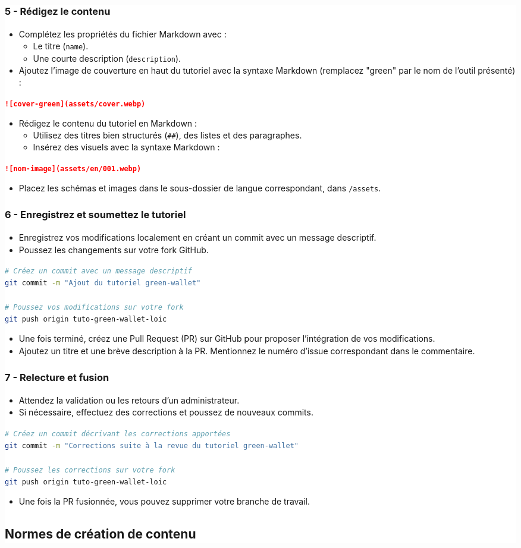 ### 5 - Rédigez le contenu

- Complétez les propriétés du fichier Markdown avec :
    - Le titre (`name`).
    - Une courte description (`description`).
- Ajoutez l’image de couverture en haut du tutoriel avec la syntaxe Markdown (remplacez "green" par le nom de l’outil présenté) :

```markdown
![cover-green](assets/cover.webp)
```

- Rédigez le contenu du tutoriel en Markdown :
    - Utilisez des titres bien structurés (`##`), des listes et des paragraphes.
    - Insérez des visuels avec la syntaxe Markdown :

```markdown
![nom-image](assets/en/001.webp)
```

- Placez les schémas et images dans le sous-dossier de langue correspondant, dans `/assets`.

### 6 - Enregistrez et soumettez le tutoriel

- Enregistrez vos modifications localement en créant un commit avec un message descriptif.
- Poussez les changements sur votre fork GitHub.

```bash
# Créez un commit avec un message descriptif
git commit -m "Ajout du tutoriel green-wallet"

# Poussez vos modifications sur votre fork
git push origin tuto-green-wallet-loic
```

- Une fois terminé, créez une Pull Request (PR) sur GitHub pour proposer l’intégration de vos modifications.
- Ajoutez un titre et une brève description à la PR. Mentionnez le numéro d’issue correspondant dans le commentaire.

### 7 - Relecture et fusion

- Attendez la validation ou les retours d’un administrateur.
- Si nécessaire, effectuez des corrections et poussez de nouveaux commits.

```bash
# Créez un commit décrivant les corrections apportées
git commit -m "Corrections suite à la revue du tutoriel green-wallet"

# Poussez les corrections sur votre fork
git push origin tuto-green-wallet-loic
```

- Une fois la PR fusionnée, vous pouvez supprimer votre branche de travail.

## Normes de création de contenu
